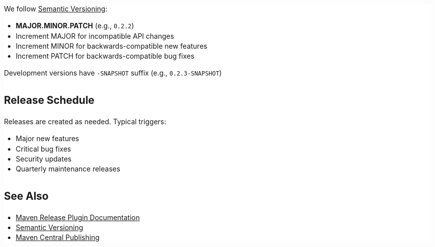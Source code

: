 We follow [Semantic Versioning](https://semver.org/):

- **MAJOR.MINOR.PATCH** (e.g., `0.2.2`)
- Increment MAJOR for incompatible API changes
- Increment MINOR for backwards-compatible new features
- Increment PATCH for backwards-compatible bug fixes

Development versions have `-SNAPSHOT` suffix (e.g., `0.2.3-SNAPSHOT`)

## Release Schedule

Releases are created as needed. Typical triggers:

- Major new features
- Critical bug fixes
- Security updates
- Quarterly maintenance releases

## See Also

- [Maven Release Plugin Documentation](https://maven.apache.org/maven-release/maven-release-plugin/)
- [Semantic Versioning](https://semver.org/)
- [Maven Central Publishing](https://central.sonatype.org/publish/)
